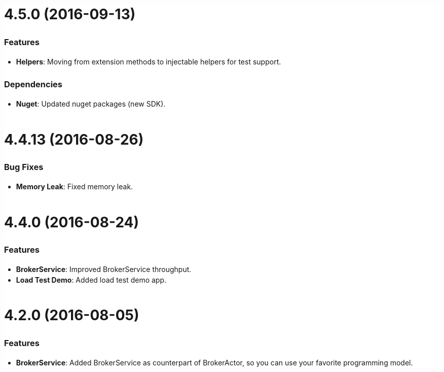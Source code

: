 # 4.5.0 (2016-09-13)
### Features
* **Helpers**: Moving from extension methods to injectable helpers for test support.
### Dependencies
* **Nuget**: Updated nuget packages (new SDK). 

# 4.4.13 (2016-08-26)
### Bug Fixes
* **Memory Leak**: Fixed memory leak.

# 4.4.0 (2016-08-24)
### Features
* **BrokerService**: Improved BrokerService throughput. 
* **Load Test Demo**: Added load test demo app.

# 4.2.0 (2016-08-05)
### Features
* **BrokerService**: Added BrokerService as counterpart of BrokerActor, so you can use your favorite programming model.
